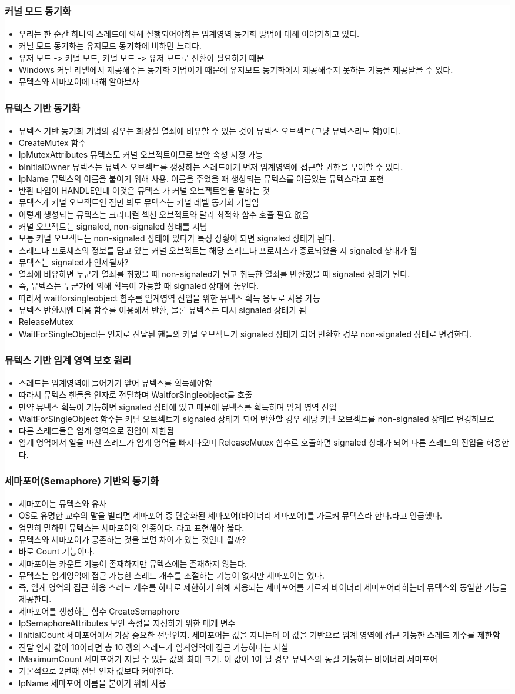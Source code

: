 ### 커널 모드 동기화
* 우리는 한 순간 하나의 스레드에 의해 실행되어야하는 임계영역 동기화 방법에 대해 이야기하고 있다.   
* 커널 모드 동기화는 유저모드 동기화에 비하면 느리다.   
* 유저 모드 -> 커널 모드, 커널 모드 -> 유저 모드로 전환이 필요하기 때문   
* Windows 커널 레벨에서 제공해주는 동기화 기법이기 때문에 유저모드 동기화에서 제공해주지 못하는 기능을 제공받을 수 있다.   
* 뮤텍스와 세마포어에 대해 알아보자   

### 뮤텍스 기반 동기화
* 뮤텍스 기반 동기화 기법의 경우는 화장실 열쇠에 비유할 수 있는 것이 뮤텍스 오브젝트(그냥 뮤텍스라도 함)이다.   
* CreateMutex 함수      
* IpMutexAttributes 뮤텍스도 커널 오브젝트이므로 보안 속성 지정 가능   
* bInitialOwner 뮤텍스는 뮤텍스 오브젝트를 생성하는 스레드에게 먼저 임계영역에 접근할 권한을 부여할 수 있다.   
* IpName 뮤텍스의 이름을 붙이기 위해 사용. 이름을 주었을 때 생성되는 뮤텍스를 이름있는 뮤텍스라고 표현    
* 반환 타입이 HANDLE인데 이것은 뮤텍스 가 커널 오브젝트임을 말하는 것   
* 뮤텍스가 커널 오브젝트인 점만 봐도 뮤텍스는 커널 레벨 동기화 기법임   
* 이렇게 생성되는 뮤텍스는 크리티컬 섹션 오브젝트와 달리 최적화 함수 호출 필요 없음     
* 커널 오브젝트는 signaled, non-signaled 상태를 지님   
* 보통 커널 오브젝트는 non-signaled 상태에 있다가 특정 상황이 되면 signaled 상태가 된다.   
* 스레드나 프로세스의 정보를 담고 있는 커널 오브젝트는 해당 스레드나 프로세스가 종료되었을 시 signaled 상태가 됨   
* 뮤텍스는 signaled가 언제될까?   
* 열쇠에 비유하면 누군가 열쇠를 취했을 때 non-signaled가 된고 취득한 열쇠를 반환했을 때 signaled 상태가 된다.   
* 즉, 뮤텍스는 누군가에 의해 획득이 가능할 때 signaled 상태에 놓인다.   
* 따라서 waitforsingleobject 함수를 임계영역 진입을 위한 뮤텍스 획득 용도로 사용 가능   
* 뮤텍스 반환시엔 다음 함수를 이용해서 반환, 물론 뮤텍스는 다시 signaled 상태가 됨   
* ReleaseMutex   
* WaitForSingleObject는 인자로 전달된 핸들의 커널 오브젝트가 signaled 상태가 되어 반환한 경우 non-signaled 상태로 변경한다.   

### 뮤텍스 기반 임계 영역 보호 원리
* 스레드는 임계영역에 들어가기 앞어 뮤텍스를 획득해야함    
* 따라서 뮤텍스 핸들을 인자로 전달하며 WaitforSingleobject를 호출    
* 만약 뮤텍스 획득이 가능하면 signaled 상태에 있고 때문에 뮤텍스를 획득하며 임계 영역 진입   
* WaitForSingleObject 함수는 커널 오브젝트가 signaled 상태가 되어 반환할 경우 해당 커널 오브젝트를 non-signaled 상태로 변경하므로   
* 다른 스레드들은 임계 영역으로 진입이 제한됨   
* 임계 영역에서 일을 마친 스레드가 임계 영역을 빠져나오며 ReleaseMutex 함수르 호출하면 signaled 상태가 되어 다른 스레드의 진입을 허용한다.   

### 세마포어(Semaphore) 기반의 동기화
* 세마포어는 뮤텍스와 유사   
* OS로 유명한 교수의 말을 빌리면 세마포어 중 단순화된 세마포어(바이너리 세마포어)를 가르켜 뮤텍스라 한다.라고 언급했다.   
* 엄밀히 말하면 뮤텍스는 세마포어의 일종이다. 라고 표현해야 옳다.   
* 뮤텍스와 세마포어가 공존하는 것을 보면 차이가 있는 것인데 뭘까?   
* 바로 Count 기능이다.   
* 세마포어는 카운트 기능이 존재하지만 뮤텍스에는 존재하지 않는다.    
* 뮤텍스는 임계영역에 접근 가능한 스레드 개수를 조절하는 기능이 없지만 세마포어는 있다.    
* 즉, 임계 영역의 접근 허용 스레드 개수를 하나로 제한하기 위해 사용되는 세마포어를 가르켜 바이너리 세마포어라하는데 뮤텍스와 동일한 기능을 제공한다.   
* 세마포어를 생성하는 함수 CreateSemaphore   
* IpSemaphoreAttributes 보안 속성을 지정하기 위한 매개 변수   
* lInitialCount 세마포어에서 가장 중요한 전달인자. 세마포어는 값을 지니는데 이 값을 기반으로 임계 영역에 접근 가능한 스레드 개수를 제한함   
* 전달 인자 값이 10이라면 총 10 갱의 스레드가 임계영역에 접근 가능하다는 사실    
* lMaximumCount 세마포어가 지닐 수 있는 값의 최대 크기. 이 값이 1이 될 경우 뮤텍스와 동길 기능하는 바이너리 세마포어   
* 기본적으로 2번째 전달 인자 값보다 커야한다.   
* lpName 세마포어 이름을 붙이기 위해 사용 
